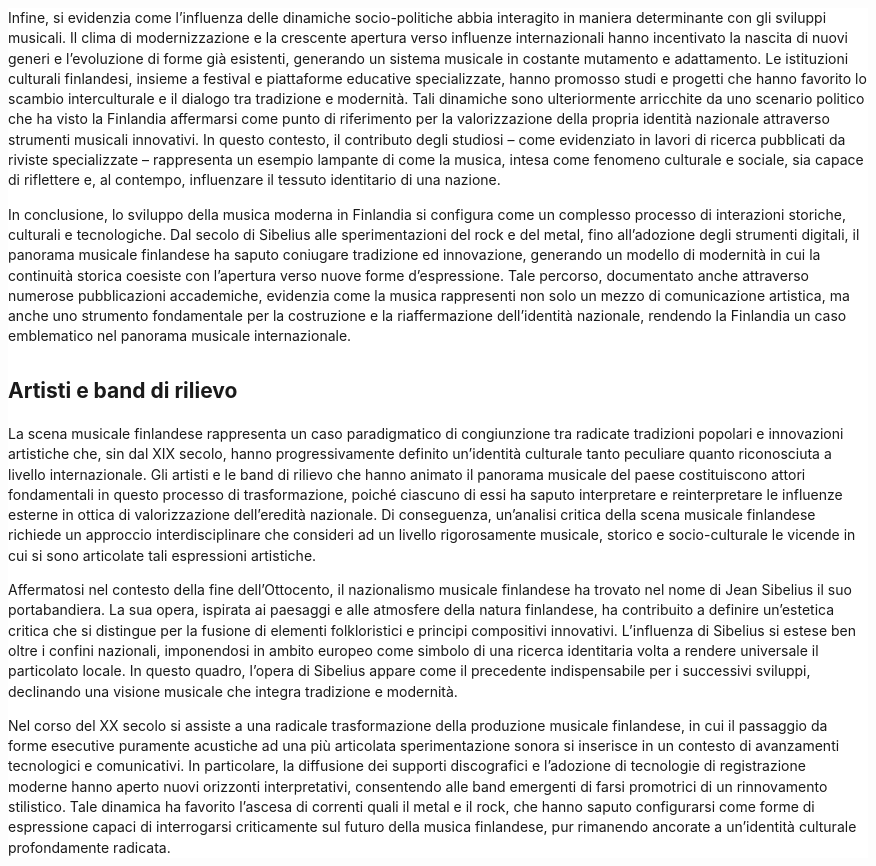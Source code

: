 Infine, si evidenzia come l’influenza delle dinamiche socio-politiche abbia interagito in maniera
determinante con gli sviluppi musicali. Il clima di modernizzazione e la crescente apertura verso
influenze internazionali hanno incentivato la nascita di nuovi generi e l’evoluzione di forme già
esistenti, generando un sistema musicale in costante mutamento e adattamento. Le istituzioni
culturali finlandesi, insieme a festival e piattaforme educative specializzate, hanno promosso studi
e progetti che hanno favorito lo scambio interculturale e il dialogo tra tradizione e modernità.
Tali dinamiche sono ulteriormente arricchite da uno scenario politico che ha visto la Finlandia
affermarsi come punto di riferimento per la valorizzazione della propria identità nazionale
attraverso strumenti musicali innovativi. In questo contesto, il contributo degli studiosi – come
evidenziato in lavori di ricerca pubblicati da riviste specializzate – rappresenta un esempio
lampante di come la musica, intesa come fenomeno culturale e sociale, sia capace di riflettere e, al
contempo, influenzare il tessuto identitario di una nazione.

In conclusione, lo sviluppo della musica moderna in Finlandia si configura come un complesso
processo di interazioni storiche, culturali e tecnologiche. Dal secolo di Sibelius alle
sperimentazioni del rock e del metal, fino all’adozione degli strumenti digitali, il panorama
musicale finlandese ha saputo coniugare tradizione ed innovazione, generando un modello di modernità
in cui la continuità storica coesiste con l’apertura verso nuove forme d’espressione. Tale percorso,
documentato anche attraverso numerose pubblicazioni accademiche, evidenzia come la musica
rappresenti non solo un mezzo di comunicazione artistica, ma anche uno strumento fondamentale per la
costruzione e la riaffermazione dell’identità nazionale, rendendo la Finlandia un caso emblematico
nel panorama musicale internazionale.

## Artisti e band di rilievo

La scena musicale finlandese rappresenta un caso paradigmatico di congiunzione tra radicate
tradizioni popolari e innovazioni artistiche che, sin dal XIX secolo, hanno progressivamente
definito un’identità culturale tanto peculiare quanto riconosciuta a livello internazionale. Gli
artisti e le band di rilievo che hanno animato il panorama musicale del paese costituiscono attori
fondamentali in questo processo di trasformazione, poiché ciascuno di essi ha saputo interpretare e
reinterpretare le influenze esterne in ottica di valorizzazione dell’eredità nazionale. Di
conseguenza, un’analisi critica della scena musicale finlandese richiede un approccio
interdisciplinare che consideri ad un livello rigorosamente musicale, storico e socio-culturale le
vicende in cui si sono articolate tali espressioni artistiche.

Affermatosi nel contesto della fine dell’Ottocento, il nazionalismo musicale finlandese ha trovato
nel nome di Jean Sibelius il suo portabandiera. La sua opera, ispirata ai paesaggi e alle atmosfere
della natura finlandese, ha contribuito a definire un’estetica critica che si distingue per la
fusione di elementi folkloristici e principi compositivi innovativi. L’influenza di Sibelius si
estese ben oltre i confini nazionali, imponendosi in ambito europeo come simbolo di una ricerca
identitaria volta a rendere universale il particolato locale. In questo quadro, l’opera di Sibelius
appare come il precedente indispensabile per i successivi sviluppi, declinando una visione musicale
che integra tradizione e modernità.

Nel corso del XX secolo si assiste a una radicale trasformazione della produzione musicale
finlandese, in cui il passaggio da forme esecutive puramente acustiche ad una più articolata
sperimentazione sonora si inserisce in un contesto di avanzamenti tecnologici e comunicativi. In
particolare, la diffusione dei supporti discografici e l’adozione di tecnologie di registrazione
moderne hanno aperto nuovi orizzonti interpretativi, consentendo alle band emergenti di farsi
promotrici di un rinnovamento stilistico. Tale dinamica ha favorito l’ascesa di correnti quali il
metal e il rock, che hanno saputo configurarsi come forme di espressione capaci di interrogarsi
criticamente sul futuro della musica finlandese, pur rimanendo ancorate a un’identità culturale
profondamente radicata.
